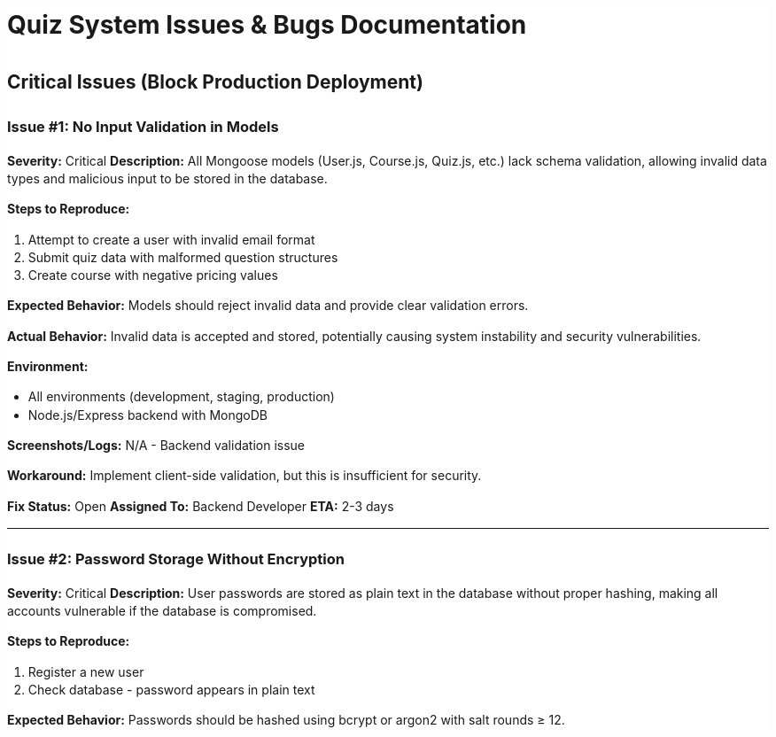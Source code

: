 # Quiz System Issues & Bugs Documentation

## Critical Issues (Block Production Deployment)

### Issue #1: No Input Validation in Models

**Severity:** Critical
**Description:**
All Mongoose models (User.js, Course.js, Quiz.js, etc.) lack schema validation, allowing invalid data types and malicious input to be stored in the database.

**Steps to Reproduce:**

1. Attempt to create a user with invalid email format
2. Submit quiz data with malformed question structures
3. Create course with negative pricing values

**Expected Behavior:**
Models should reject invalid data and provide clear validation errors.

**Actual Behavior:**
Invalid data is accepted and stored, potentially causing system instability and security vulnerabilities.

**Environment:**

- All environments (development, staging, production)
- Node.js/Express backend with MongoDB

**Screenshots/Logs:**
N/A - Backend validation issue

**Workaround:**
Implement client-side validation, but this is insufficient for security.

**Fix Status:** Open
**Assigned To:** Backend Developer
**ETA:** 2-3 days

---

### Issue #2: Password Storage Without Encryption

**Severity:** Critical
**Description:**
User passwords are stored as plain text in the database without proper hashing, making all accounts vulnerable if the database is compromised.

**Steps to Reproduce:**

1. Register a new user
2. Check database - password appears in plain text

**Expected Behavior:**
Passwords should be hashed using bcrypt or argon2 with salt rounds ≥ 12.
